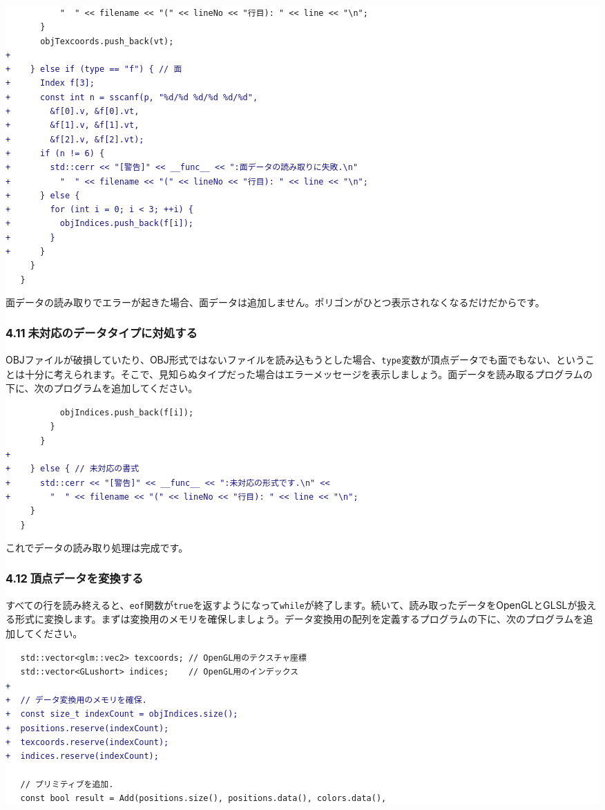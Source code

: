 ```diff
           "  " << filename << "(" << lineNo << "行目): " << line << "\n";
       }
       objTexcoords.push_back(vt);
+
+    } else if (type == "f") { // 面
+      Index f[3];
+      const int n = sscanf(p, "%d/%d %d/%d %d/%d",
+        &f[0].v, &f[0].vt,
+        &f[1].v, &f[1].vt,
+        &f[2].v, &f[2].vt);
+      if (n != 6) {
+        std::cerr << "[警告]" << __func__ << ":面データの読み取りに失敗.\n"
+          "  " << filename << "(" << lineNo << "行目): " << line << "\n";
+      } else {
+        for (int i = 0; i < 3; ++i) {
+          objIndices.push_back(f[i]);
+        }
+      }
     }
   }
```

面データの読み取りでエラーが起きた場合、面データは追加しません。ポリゴンがひとつ表示されなくなるだけだからです。

### 4.11 未対応のデータタイプに対処する

OBJファイルが破損していたり、OBJ形式ではないファイルを読み込もうとした場合、`type`変数が頂点データでも面でもない、ということは十分に考えられます。そこで、見知らぬタイプだった場合はエラーメッセージを表示しましょう。面データを読み取るプログラムの下に、次のプログラムを追加してください。

```diff
           objIndices.push_back(f[i]);
         }
       }
+
+    } else { // 未対応の書式
+      std::cerr << "[警告]" << __func__ << ":未対応の形式です.\n" <<
+        "  " << filename << "(" << lineNo << "行目): " << line << "\n";
     }
   }
```

これでデータの読み取り処理は完成です。

### 4.12 頂点データを変換する

すべての行を読み終えると、`eof`関数が`true`を返すようになって`while`が終了します。続いて、読み取ったデータをOpenGLとGLSLが扱える形式に変換します。まずは変換用のメモリを確保しましょう。データ変換用の配列を定義するプログラムの下に、次のプログラムを追加してください。

```diff
   std::vector<glm::vec2> texcoords; // OpenGL用のテクスチャ座標
   std::vector<GLushort> indices;    // OpenGL用のインデックス
+
+  // データ変換用のメモリを確保.
+  const size_t indexCount = objIndices.size();
+  positions.reserve(indexCount);
+  texcoords.reserve(indexCount);
+  indices.reserve(indexCount);

   // プリミティブを追加.
   const bool result = Add(positions.size(), positions.data(), colors.data(),
```

